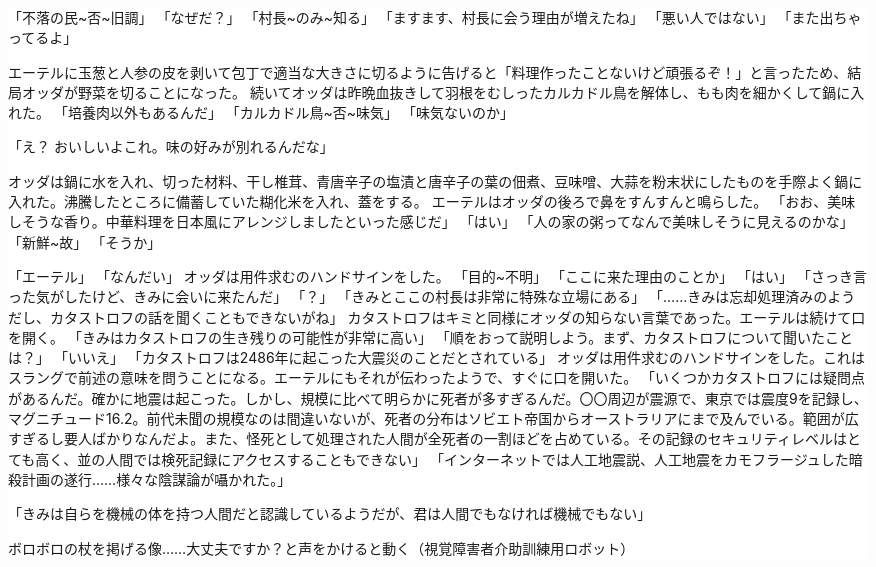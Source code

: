 「不落の民~否~旧調」
「なぜだ？」
「村長~のみ~知る」
「ますます、村長に会う理由が増えたね」
「悪い人ではない」
「また出ちゃってるよ」


エーテルに玉葱と人参の皮を剥いて包丁で適当な大きさに切るように告げると「料理作ったことないけど頑張るぞ！」と言ったため、結局オッダが野菜を切ることになった。
続いてオッダは昨晩血抜きして羽根をむしったカルカドル鳥を解体し、もも肉を細かくして鍋に入れた。
「培養肉以外もあるんだ」
「カルカドル鳥~否~味気」
「味気ないのか」

「え？ おいしいよこれ。味の好みが別れるんだな」

オッダは鍋に水を入れ、切った材料、干し椎茸、青唐辛子の塩漬と唐辛子の葉の佃煮、豆味噌、大蒜を粉末状にしたものを手際よく鍋に入れた。沸騰したところに備蓄していた糊化米を入れ、蓋をする。
エーテルはオッダの後ろで鼻をすんすんと鳴らした。
「おお、美味しそうな香り。中華料理を日本風にアレンジしましたといった感じだ」
「はい」
「人の家の粥ってなんで美味しそうに見えるのかな」
「新鮮~故」
「そうか」

「エーテル」
「なんだい」
オッダは用件求むのハンドサインをした。
「目的~不明」
「ここに来た理由のことか」
「はい」
「さっき言った気がしたけど、きみに会いに来たんだ」
「？」
「きみとここの村長は非常に特殊な立場にある」
「……きみは忘却処理済みのようだし、カタストロフの話を聞くこともできないがね」
カタストロフはキミと同様にオッダの知らない言葉であった。エーテルは続けて口を開く。
「きみはカタストロフの生き残りの可能性が非常に高い」
「順をおって説明しよう。まず、カタストロフについて聞いたことは？」
「いいえ」
「カタストロフは2486年に起こった大震災のことだとされている」
オッダは用件求むのハンドサインをした。これはスラングで前述の意味を問うことになる。エーテルにもそれが伝わったようで、すぐに口を開いた。
「いくつかカタストロフには疑問点があるんだ。確かに地震は起こった。しかし、規模に比べて明らかに死者が多すぎるんだ。〇〇周辺が震源で、東京では震度9を記録し、マグニチュード16.2。前代未聞の規模なのは間違いないが、死者の分布はソビエト帝国からオーストラリアにまで及んでいる。範囲が広すぎるし要人ばかりなんだよ。また、怪死として処理された人間が全死者の一割ほどを占めている。その記録のセキュリティレベルはとても高く、並の人間では検死記録にアクセスすることもできない」
「インターネットでは人工地震説、人工地震をカモフラージュした暗殺計画の遂行……様々な陰謀論が囁かれた。」



「きみは自らを機械の体を持つ人間だと認識しているようだが、君は人間でもなければ機械でもない」










ボロボロの杖を掲げる像……大丈夫ですか？と声をかけると動く（視覚障害者介助訓練用ロボット）